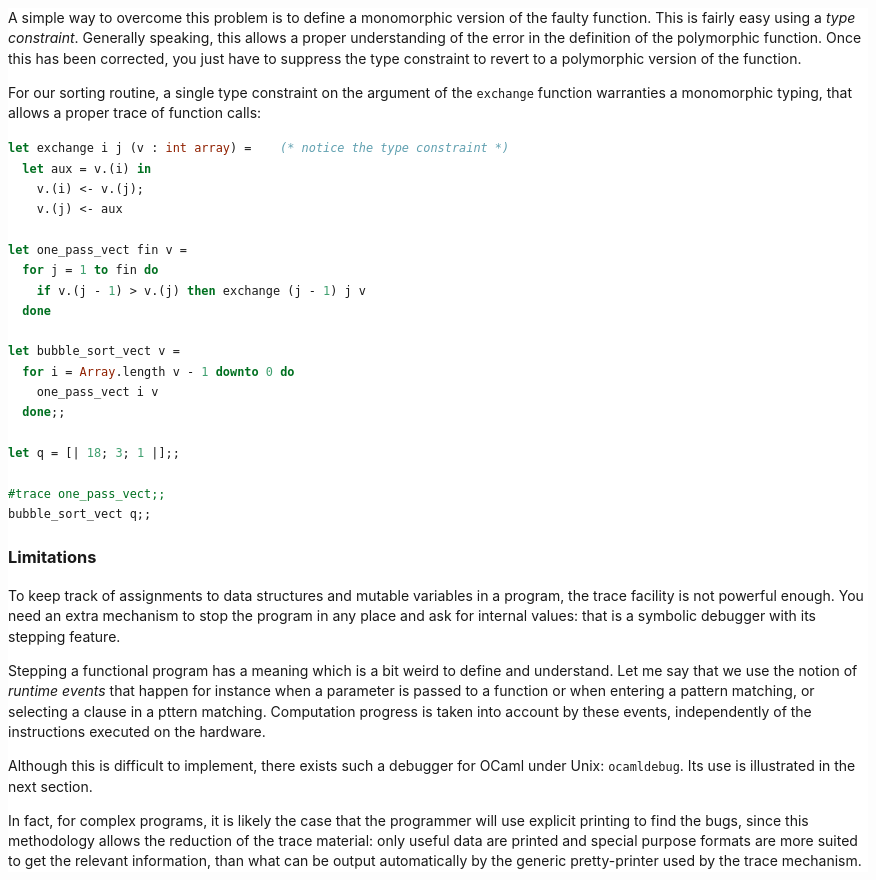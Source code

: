 A simple way to overcome this problem is to define a monomorphic version of the
faulty function. This is fairly easy using a *type constraint*.  Generally
speaking, this allows a proper understanding of the error in the definition of
the polymorphic function. Once this has been corrected, you just have to
suppress the type constraint to revert to a polymorphic version of the
function.

For our sorting routine, a single type constraint on the argument of the
`exchange` function warranties a monomorphic typing, that allows a proper trace
of function calls:

```ocaml
let exchange i j (v : int array) =    (* notice the type constraint *)
  let aux = v.(i) in
    v.(i) <- v.(j);
    v.(j) <- aux

let one_pass_vect fin v =
  for j = 1 to fin do
    if v.(j - 1) > v.(j) then exchange (j - 1) j v
  done

let bubble_sort_vect v =
  for i = Array.length v - 1 downto 0 do
    one_pass_vect i v
  done;;

let q = [| 18; 3; 1 |];;

#trace one_pass_vect;;
bubble_sort_vect q;;
```

###  Limitations

To keep track of assignments to data structures and mutable variables in a
program, the trace facility is not powerful enough. You need an extra mechanism
to stop the program in any place and ask for internal values: that is a
symbolic debugger with its stepping feature.

Stepping a functional program has a meaning which is a bit weird to define and
understand. Let me say that we use the notion of *runtime events* that happen
for instance when a parameter is passed to a function or when entering a
pattern matching, or selecting a clause in a pttern matching. Computation
progress is taken into account by these events, independently of the
instructions executed on the hardware.

Although this is difficult to implement, there exists such a debugger for OCaml
under Unix: `ocamldebug`. Its use is illustrated in the next section.

In fact, for complex programs, it is likely the case that the programmer will
use explicit printing to find the bugs, since this methodology allows the
reduction of the trace material: only useful data are printed and special
purpose formats are more suited to get the relevant information, than what can
be output automatically by the generic pretty-printer used by the trace
mechanism.
